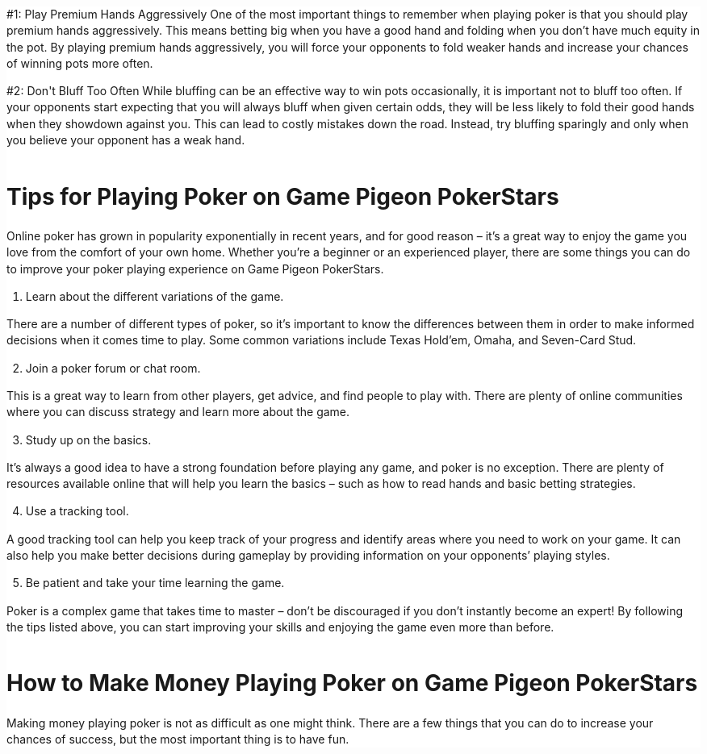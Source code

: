 #1: Play Premium Hands Aggressively
One of the most important things to remember when playing poker is that you should play premium hands aggressively. This means betting big when you have a good hand and folding when you don’t have much equity in the pot. By playing premium hands aggressively, you will force your opponents to fold weaker hands and increase your chances of winning pots more often.

#2: Don't Bluff Too Often
While bluffing can be an effective way to win pots occasionally, it is important not to bluff too often. If your opponents start expecting that you will always bluff when given certain odds, they will be less likely to fold their good hands when they showdown against you. This can lead to costly mistakes down the road. Instead, try bluffing sparingly and only when you believe your opponent has a weak hand.

#  Tips for Playing Poker on Game Pigeon PokerStars

Online poker has grown in popularity exponentially in recent years, and for good reason – it’s a great way to enjoy the game you love from the comfort of your own home. Whether you’re a beginner or an experienced player, there are some things you can do to improve your poker playing experience on Game Pigeon PokerStars.

1. Learn about the different variations of the game.

There are a number of different types of poker, so it’s important to know the differences between them in order to make informed decisions when it comes time to play. Some common variations include Texas Hold’em, Omaha, and Seven-Card Stud.

2. Join a poker forum or chat room.

This is a great way to learn from other players, get advice, and find people to play with. There are plenty of online communities where you can discuss strategy and learn more about the game.

3. Study up on the basics.

It’s always a good idea to have a strong foundation before playing any game, and poker is no exception. There are plenty of resources available online that will help you learn the basics – such as how to read hands and basic betting strategies.

4. Use a tracking tool.

A good tracking tool can help you keep track of your progress and identify areas where you need to work on your game. It can also help you make better decisions during gameplay by providing information on your opponents’ playing styles.

5. Be patient and take your time learning the game.

Poker is a complex game that takes time to master – don’t be discouraged if you don’t instantly become an expert! By following the tips listed above, you can start improving your skills and enjoying the game even more than before.

#  How to Make Money Playing Poker on Game Pigeon PokerStars

Making money playing poker is not as difficult as one might think. There are a few things that you can do to increase your chances of success, but the most important thing is to have fun.
